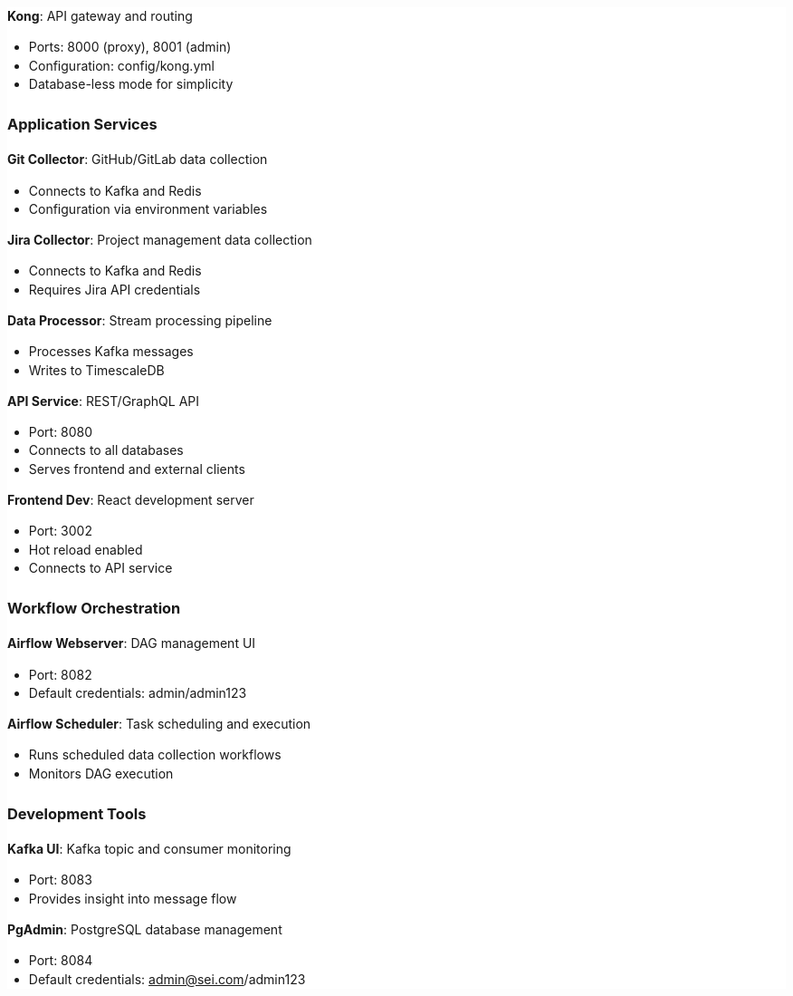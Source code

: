 **Kong**: API gateway and routing

- Ports: 8000 (proxy), 8001 (admin)
- Configuration: config/kong.yml
- Database-less mode for simplicity

### Application Services

**Git Collector**: GitHub/GitLab data collection

- Connects to Kafka and Redis
- Configuration via environment variables

**Jira Collector**: Project management data collection

- Connects to Kafka and Redis
- Requires Jira API credentials

**Data Processor**: Stream processing pipeline

- Processes Kafka messages
- Writes to TimescaleDB

**API Service**: REST/GraphQL API

- Port: 8080
- Connects to all databases
- Serves frontend and external clients

**Frontend Dev**: React development server

- Port: 3002
- Hot reload enabled
- Connects to API service

### Workflow Orchestration

**Airflow Webserver**: DAG management UI

- Port: 8082
- Default credentials: admin/admin123

**Airflow Scheduler**: Task scheduling and execution

- Runs scheduled data collection workflows
- Monitors DAG execution

### Development Tools

**Kafka UI**: Kafka topic and consumer monitoring

- Port: 8083
- Provides insight into message flow

**PgAdmin**: PostgreSQL database management

- Port: 8084
- Default credentials: admin@sei.com/admin123
